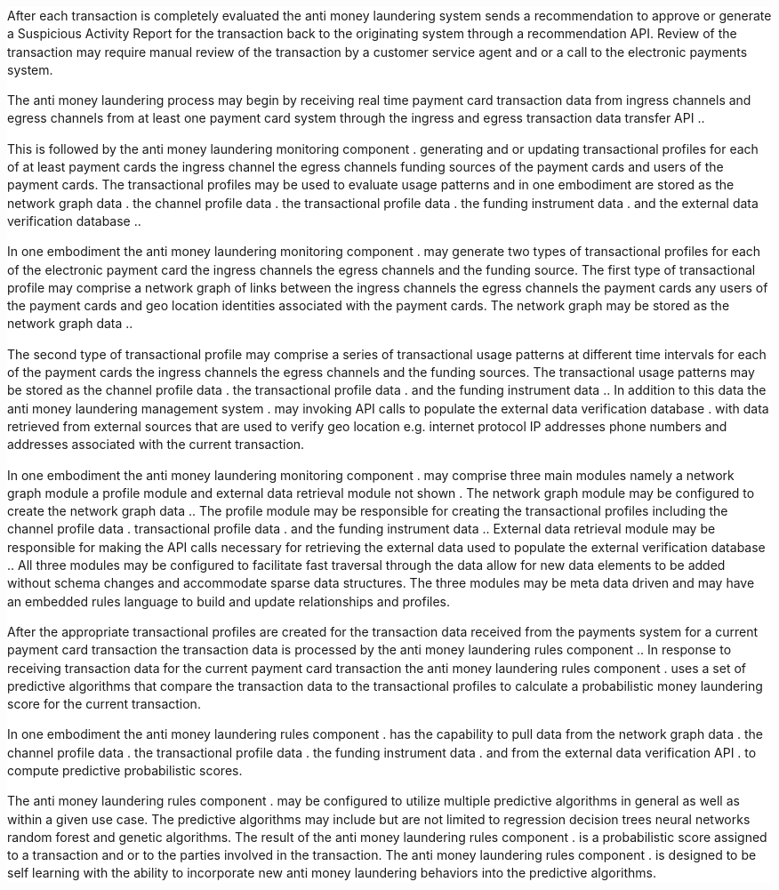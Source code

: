 After each transaction is completely evaluated the anti money laundering system sends a recommendation to approve or generate a Suspicious Activity Report for the transaction back to the originating system through a recommendation API. Review of the transaction may require manual review of the transaction by a customer service agent and or a call to the electronic payments system.

The anti money laundering process may begin by receiving real time payment card transaction data from ingress channels and egress channels from at least one payment card system through the ingress and egress transaction data transfer API ..

This is followed by the anti money laundering monitoring component . generating and or updating transactional profiles for each of at least payment cards the ingress channel the egress channels funding sources of the payment cards and users of the payment cards. The transactional profiles may be used to evaluate usage patterns and in one embodiment are stored as the network graph data . the channel profile data . the transactional profile data . the funding instrument data . and the external data verification database ..

In one embodiment the anti money laundering monitoring component . may generate two types of transactional profiles for each of the electronic payment card the ingress channels the egress channels and the funding source. The first type of transactional profile may comprise a network graph of links between the ingress channels the egress channels the payment cards any users of the payment cards and geo location identities associated with the payment cards. The network graph may be stored as the network graph data ..

The second type of transactional profile may comprise a series of transactional usage patterns at different time intervals for each of the payment cards the ingress channels the egress channels and the funding sources. The transactional usage patterns may be stored as the channel profile data . the transactional profile data . and the funding instrument data .. In addition to this data the anti money laundering management system . may invoking API calls to populate the external data verification database . with data retrieved from external sources that are used to verify geo location e.g. internet protocol IP addresses phone numbers and addresses associated with the current transaction.

In one embodiment the anti money laundering monitoring component . may comprise three main modules namely a network graph module a profile module and external data retrieval module not shown . The network graph module may be configured to create the network graph data .. The profile module may be responsible for creating the transactional profiles including the channel profile data . transactional profile data . and the funding instrument data .. External data retrieval module may be responsible for making the API calls necessary for retrieving the external data used to populate the external verification database .. All three modules may be configured to facilitate fast traversal through the data allow for new data elements to be added without schema changes and accommodate sparse data structures. The three modules may be meta data driven and may have an embedded rules language to build and update relationships and profiles.

After the appropriate transactional profiles are created for the transaction data received from the payments system for a current payment card transaction the transaction data is processed by the anti money laundering rules component .. In response to receiving transaction data for the current payment card transaction the anti money laundering rules component . uses a set of predictive algorithms that compare the transaction data to the transactional profiles to calculate a probabilistic money laundering score for the current transaction.

In one embodiment the anti money laundering rules component . has the capability to pull data from the network graph data . the channel profile data . the transactional profile data . the funding instrument data . and from the external data verification API . to compute predictive probabilistic scores.

The anti money laundering rules component . may be configured to utilize multiple predictive algorithms in general as well as within a given use case. The predictive algorithms may include but are not limited to regression decision trees neural networks random forest and genetic algorithms. The result of the anti money laundering rules component . is a probabilistic score assigned to a transaction and or to the parties involved in the transaction. The anti money laundering rules component . is designed to be self learning with the ability to incorporate new anti money laundering behaviors into the predictive algorithms.

